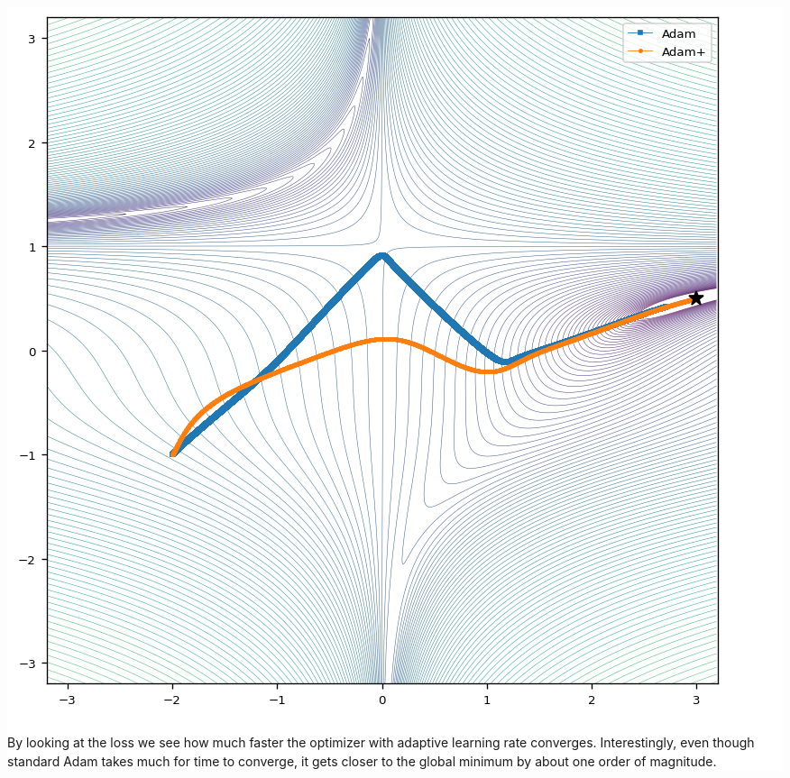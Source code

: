 ![](/assets/images/post6/gd_adam.png)

By looking at the loss we see how much faster the optimizer with adaptive learning rate converges. Interestingly, even though standard Adam takes much for time to converge, it gets closer to the global minimum by about one order of magnitude.
